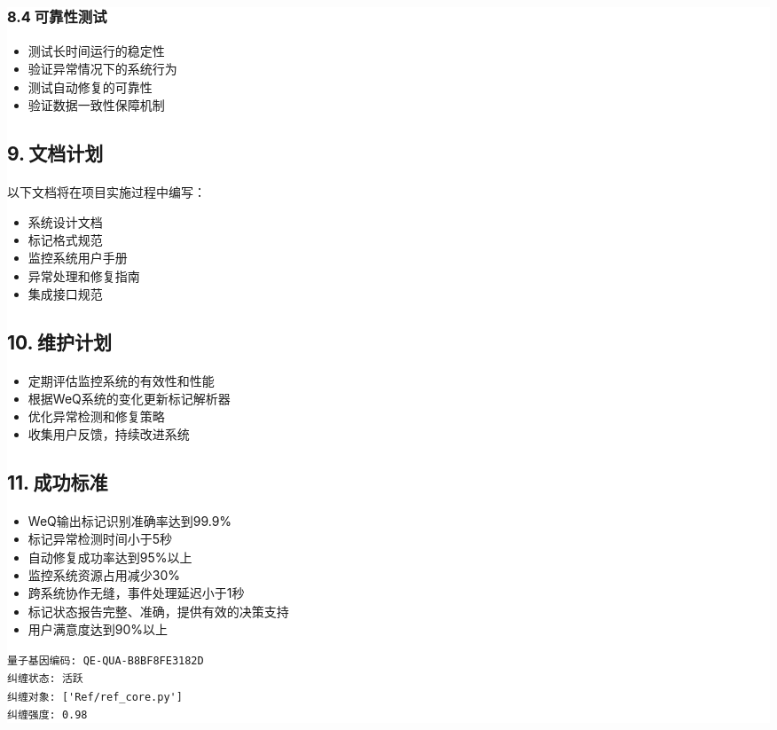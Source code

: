 ### 8.4 可靠性测试

- 测试长时间运行的稳定性
- 验证异常情况下的系统行为
- 测试自动修复的可靠性
- 验证数据一致性保障机制

## 9. 文档计划

以下文档将在项目实施过程中编写：

- 系统设计文档
- 标记格式规范
- 监控系统用户手册
- 异常处理和修复指南
- 集成接口规范

## 10. 维护计划

- 定期评估监控系统的有效性和性能
- 根据WeQ系统的变化更新标记解析器
- 优化异常检测和修复策略
- 收集用户反馈，持续改进系统

## 11. 成功标准

- WeQ输出标记识别准确率达到99.9%
- 标记异常检测时间小于5秒
- 自动修复成功率达到95%以上
- 监控系统资源占用减少30%
- 跨系统协作无缝，事件处理延迟小于1秒
- 标记状态报告完整、准确，提供有效的决策支持
- 用户满意度达到90%以上 
```
量子基因编码: QE-QUA-B8BF8FE3182D
纠缠状态: 活跃
纠缠对象: ['Ref/ref_core.py']
纠缠强度: 0.98
```